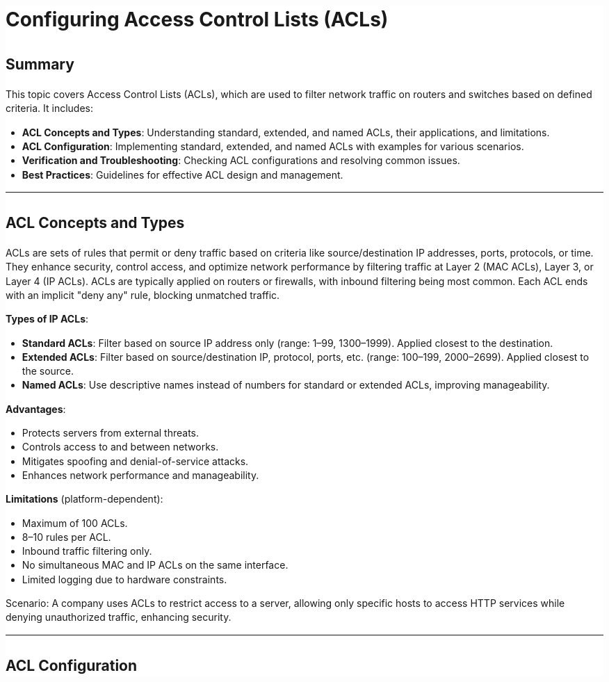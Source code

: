 # Configuring Access Control Lists (ACLs)

## Summary

This topic covers Access Control Lists (ACLs), which are used to filter network traffic on routers and switches based on defined criteria. It includes:

* **ACL Concepts and Types**: Understanding standard, extended, and named ACLs, their applications, and limitations.
* **ACL Configuration**: Implementing standard, extended, and named ACLs with examples for various scenarios.
* **Verification and Troubleshooting**: Checking ACL configurations and resolving common issues.
* **Best Practices**: Guidelines for effective ACL design and management.

---

## ACL Concepts and Types

ACLs are sets of rules that permit or deny traffic based on criteria like source/destination IP addresses, ports, protocols, or time. They enhance security, control access, and optimize network performance by filtering traffic at Layer 2 (MAC ACLs), Layer 3, or Layer 4 (IP ACLs). ACLs are typically applied on routers or firewalls, with inbound filtering being most common. Each ACL ends with an implicit "deny any" rule, blocking unmatched traffic.

**Types of IP ACLs**:
- **Standard ACLs**: Filter based on source IP address only (range: 1–99, 1300–1999). Applied closest to the destination.
- **Extended ACLs**: Filter based on source/destination IP, protocol, ports, etc. (range: 100–199, 2000–2699). Applied closest to the source.
- **Named ACLs**: Use descriptive names instead of numbers for standard or extended ACLs, improving manageability.

**Advantages**:
- Protects servers from external threats.
- Controls access to and between networks.
- Mitigates spoofing and denial-of-service attacks.
- Enhances network performance and manageability.

**Limitations** (platform-dependent):
- Maximum of 100 ACLs.
- 8–10 rules per ACL.
- Inbound traffic filtering only.
- No simultaneous MAC and IP ACLs on the same interface.
- Limited logging due to hardware constraints.

Scenario: A company uses ACLs to restrict access to a server, allowing only specific hosts to access HTTP services while denying unauthorized traffic, enhancing security.

---

## ACL Configuration
